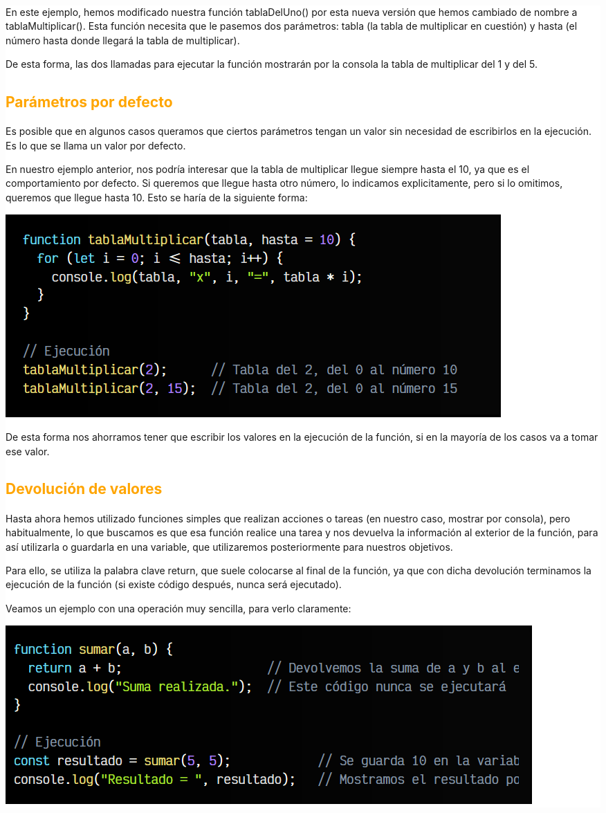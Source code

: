 En este ejemplo, hemos modificado nuestra función tablaDelUno() por esta nueva versión que hemos cambiado de nombre a tablaMultiplicar(). Esta función necesita que le pasemos dos parámetros: tabla (la tabla de multiplicar en cuestión) y hasta (el número hasta donde llegará la tabla de multiplicar).

De esta forma, las dos llamadas para ejecutar la función mostrarán por la consola la tabla de multiplicar del 1 y del 5.

## <span style="color:orange">Parámetros por defecto</span> 
Es posible que en algunos casos queramos que ciertos parámetros tengan un valor sin necesidad de escribirlos en la ejecución. Es lo que se llama un valor por defecto.

En nuestro ejemplo anterior, nos podría interesar que la tabla de multiplicar llegue siempre hasta el 10, ya que es el comportamiento por defecto. Si queremos que llegue hasta otro número, lo indicamos explicitamente, pero si lo omitimos, queremos que llegue hasta 10. Esto se haría de la siguiente forma:

![alt text](image-9.png)

De esta forma nos ahorramos tener que escribir los valores en la ejecución de la función, si en la mayoría de los casos va a tomar ese valor.

## <span style="color:orange">Devolución de valores</span>
Hasta ahora hemos utilizado funciones simples que realizan acciones o tareas (en nuestro caso, mostrar por consola), pero habitualmente, lo que buscamos es que esa función realice una tarea y nos devuelva la información al exterior de la función, para así utilizarla o guardarla en una variable, que utilizaremos posteriormente para nuestros objetivos.

Para ello, se utiliza la palabra clave return, que suele colocarse al final de la función, ya que con dicha devolución terminamos la ejecución de la función (si existe código después, nunca será ejecutado).

Veamos un ejemplo con una operación muy sencilla, para verlo claramente:

![alt text](image-10.png)
